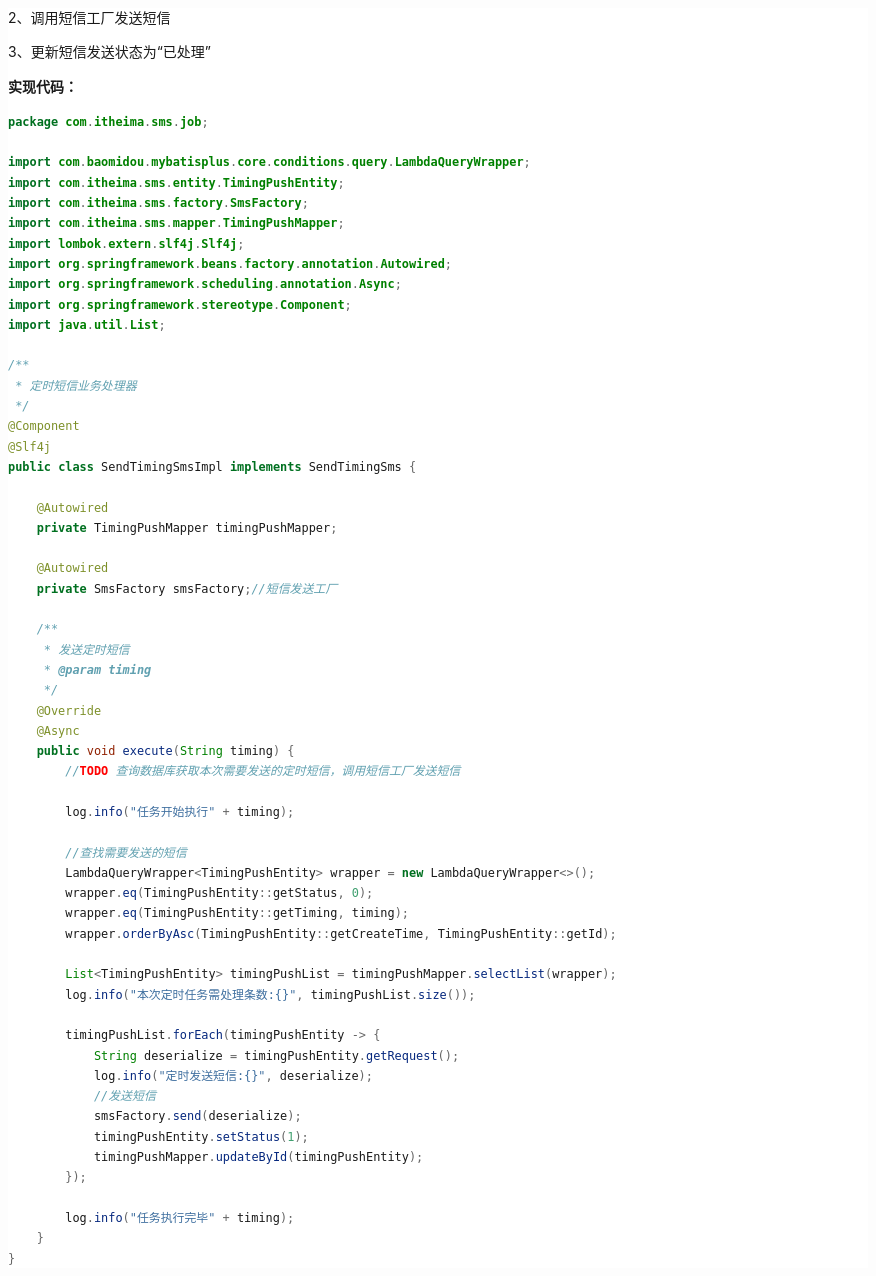 2、调用短信工厂发送短信

3、更新短信发送状态为“已处理”

**实现代码：**

~~~java
package com.itheima.sms.job;

import com.baomidou.mybatisplus.core.conditions.query.LambdaQueryWrapper;
import com.itheima.sms.entity.TimingPushEntity;
import com.itheima.sms.factory.SmsFactory;
import com.itheima.sms.mapper.TimingPushMapper;
import lombok.extern.slf4j.Slf4j;
import org.springframework.beans.factory.annotation.Autowired;
import org.springframework.scheduling.annotation.Async;
import org.springframework.stereotype.Component;
import java.util.List;

/**
 * 定时短信业务处理器
 */
@Component
@Slf4j
public class SendTimingSmsImpl implements SendTimingSms {

    @Autowired
    private TimingPushMapper timingPushMapper;

    @Autowired
    private SmsFactory smsFactory;//短信发送工厂

    /**
     * 发送定时短信
     * @param timing
     */
    @Override
    @Async
    public void execute(String timing) {
        //TODO 查询数据库获取本次需要发送的定时短信，调用短信工厂发送短信

        log.info("任务开始执行" + timing);
        
        //查找需要发送的短信
        LambdaQueryWrapper<TimingPushEntity> wrapper = new LambdaQueryWrapper<>();
        wrapper.eq(TimingPushEntity::getStatus, 0);
        wrapper.eq(TimingPushEntity::getTiming, timing);
        wrapper.orderByAsc(TimingPushEntity::getCreateTime, TimingPushEntity::getId);
        
        List<TimingPushEntity> timingPushList = timingPushMapper.selectList(wrapper);
        log.info("本次定时任务需处理条数:{}", timingPushList.size());
        
        timingPushList.forEach(timingPushEntity -> {
            String deserialize = timingPushEntity.getRequest();
            log.info("定时发送短信:{}", deserialize);
            //发送短信
            smsFactory.send(deserialize);
            timingPushEntity.setStatus(1);
            timingPushMapper.updateById(timingPushEntity);
        });

        log.info("任务执行完毕" + timing);
    }
}
~~~
